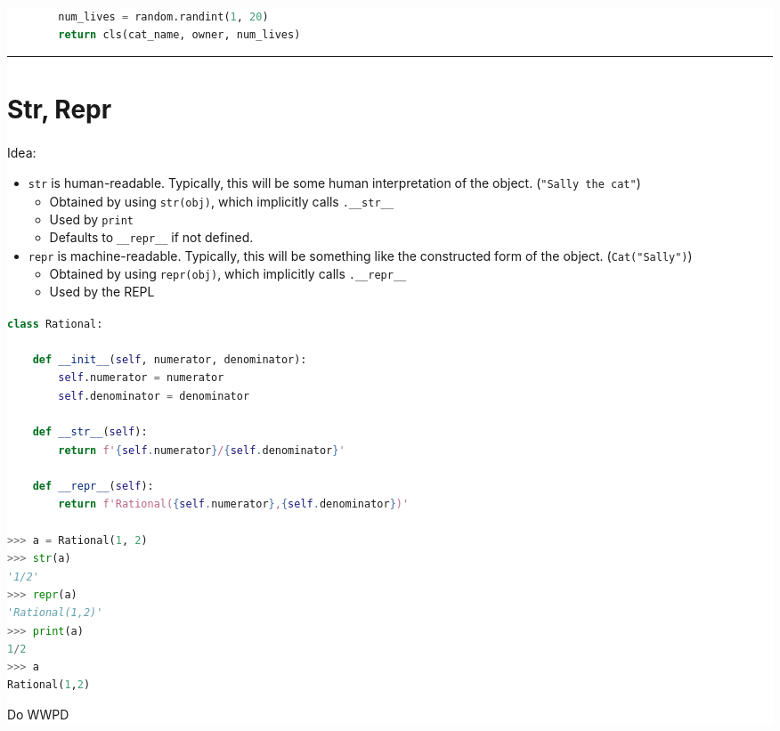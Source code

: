 ```py
        num_lives = random.randint(1, 20)
        return cls(cat_name, owner, num_lives)
```

---

# Str, Repr

Idea:
* `str` is human-readable. Typically, this will be some human interpretation of the object. (`"Sally the cat"`)
  * Obtained by using `str(obj)`, which implicitly calls `.__str__`
  * Used by `print`
  * Defaults to `__repr__` if not defined.
* `repr` is machine-readable. Typically, this will be something like the constructed form of the object. (`Cat("Sally")`)
  * Obtained by using `repr(obj)`, which implicitly calls `.__repr__`
  * Used by the REPL


```py
class Rational:

    def __init__(self, numerator, denominator):
        self.numerator = numerator
        self.denominator = denominator

    def __str__(self):
        return f'{self.numerator}/{self.denominator}'

    def __repr__(self):
        return f'Rational({self.numerator},{self.denominator})'

>>> a = Rational(1, 2)
>>> str(a)
'1/2'
>>> repr(a)
'Rational(1,2)'
>>> print(a)
1/2
>>> a
Rational(1,2)
```

Do WWPD
